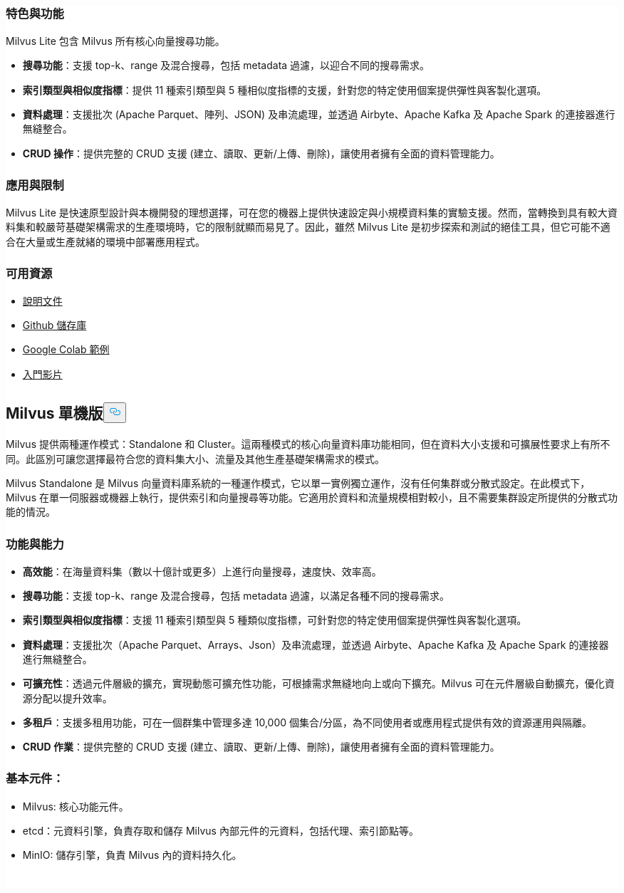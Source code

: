 <h3 id="Features-and-Capabilities" class="common-anchor-header">特色與功能</h3><p>Milvus Lite 包含 Milvus 所有核心向量搜尋功能。</p>
<ul>
<li><p><strong>搜尋功能</strong>：支援 top-k、range 及混合搜尋，包括 metadata 過濾，以迎合不同的搜尋需求。</p></li>
<li><p><strong>索引類型與相似度指標</strong>：提供 11 種索引類型與 5 種相似度指標的支援，針對您的特定使用個案提供彈性與客製化選項。</p></li>
<li><p><strong>資料處理</strong>：支援批次 (Apache Parquet、陣列、JSON) 及串流處理，並透過 Airbyte、Apache Kafka 及 Apache Spark 的連接器進行無縫整合。</p></li>
<li><p><strong>CRUD 操作</strong>：提供完整的 CRUD 支援 (建立、讀取、更新/上傳、刪除)，讓使用者擁有全面的資料管理能力。</p></li>
</ul>
<h3 id="Applications-and-limitations" class="common-anchor-header">應用與限制</h3><p>Milvus Lite 是快速原型設計與本機開發的理想選擇，可在您的機器上提供快速設定與小規模資料集的實驗支援。然而，當轉換到具有較大資料集和較嚴苛基礎架構需求的生產環境時，它的限制就顯而易見了。因此，雖然 Milvus Lite 是初步探索和測試的絕佳工具，但它可能不適合在大量或生產就緒的環境中部署應用程式。</p>
<h3 id="Available-Resources" class="common-anchor-header">可用資源</h3><ul>
<li><p><a href="https://milvus.io/docs/milvus_lite.md">說明文件</a></p></li>
<li><p><a href="https://github.com/milvus-io/milvus-lite/">Github 儲存庫</a></p></li>
<li><p><a href="https://github.com/milvus-io/milvus-lite/tree/main/examples">Google Colab 範例</a></p></li>
<li><p><a href="https://www.youtube.com/watch?v=IgJdrGiB5ZY">入門影片</a></p></li>
</ul>
<h2 id="Milvus-Standalone" class="common-anchor-header">Milvus 單機版<button data-href="#Milvus-Standalone" class="anchor-icon" translate="no">
      <svg translate="no"
        aria-hidden="true"
        focusable="false"
        height="20"
        version="1.1"
        viewBox="0 0 16 16"
        width="16"
      >
        <path
          fill="#0092E4"
          fill-rule="evenodd"
          d="M4 9h1v1H4c-1.5 0-3-1.69-3-3.5S2.55 3 4 3h4c1.45 0 3 1.69 3 3.5 0 1.41-.91 2.72-2 3.25V8.59c.58-.45 1-1.27 1-2.09C10 5.22 8.98 4 8 4H4c-.98 0-2 1.22-2 2.5S3 9 4 9zm9-3h-1v1h1c1 0 2 1.22 2 2.5S13.98 12 13 12H9c-.98 0-2-1.22-2-2.5 0-.83.42-1.64 1-2.09V6.25c-1.09.53-2 1.84-2 3.25C6 11.31 7.55 13 9 13h4c1.45 0 3-1.69 3-3.5S14.5 6 13 6z"
        ></path>
      </svg>
    </button></h2><p>Milvus 提供兩種運作模式：Standalone 和 Cluster。這兩種模式的核心向量資料庫功能相同，但在資料大小支援和可擴展性要求上有所不同。此區別可讓您選擇最符合您的資料集大小、流量及其他生產基礎架構需求的模式。</p>
<p>Milvus Standalone 是 Milvus 向量資料庫系統的一種運作模式，它以單一實例獨立運作，沒有任何集群或分散式設定。在此模式下，Milvus 在單一伺服器或機器上執行，提供索引和向量搜尋等功能。它適用於資料和流量規模相對較小，且不需要集群設定所提供的分散式功能的情況。</p>
<h3 id="Features-and-Capabilities" class="common-anchor-header">功能與能力</h3><ul>
<li><p><strong>高效能</strong>：在海量資料集（數以十億計或更多）上進行向量搜尋，速度快、效率高。</p></li>
<li><p><strong>搜尋功能</strong>：支援 top-k、range 及混合搜尋，包括 metadata 過濾，以滿足各種不同的搜尋需求。</p></li>
<li><p><strong>索引類型與相似度指標</strong>：支援 11 種索引類型與 5 種類似度指標，可針對您的特定使用個案提供彈性與客製化選項。</p></li>
<li><p><strong>資料處理</strong>：支援批次（Apache Parquet、Arrays、Json）及串流處理，並透過 Airbyte、Apache Kafka 及 Apache Spark 的連接器進行無縫整合。</p></li>
<li><p><strong>可擴充性</strong>：透過元件層級的擴充，實現動態可擴充性功能，可根據需求無縫地向上或向下擴充。Milvus 可在元件層級自動擴充，優化資源分配以提升效率。</p></li>
<li><p><strong>多租戶</strong>：支援多租用功能，可在一個群集中管理多達 10,000 個集合/分區，為不同使用者或應用程式提供有效的資源運用與隔離。</p></li>
<li><p><strong>CRUD 作業</strong>：提供完整的 CRUD 支援 (建立、讀取、更新/上傳、刪除)，讓使用者擁有全面的資料管理能力。</p></li>
</ul>
<h3 id="Essential-components" class="common-anchor-header">基本元件：</h3><ul>
<li><p>Milvus: 核心功能元件。</p></li>
<li><p>etcd：元資料引擎，負責存取和儲存 Milvus 內部元件的元資料，包括代理、索引節點等。</p></li>
<li><p>MinIO: 儲存引擎，負責 Milvus 內的資料持久化。</p></li>
</ul>
<p>
  <span class="img-wrapper">
    <img translate="no" src="https://assets.zilliz.com/Screenshot_2024_02_19_at_4_16_41_PM_5e635586a7.png" alt="" class="doc-image" id="" />
    <span></span>
  </span>